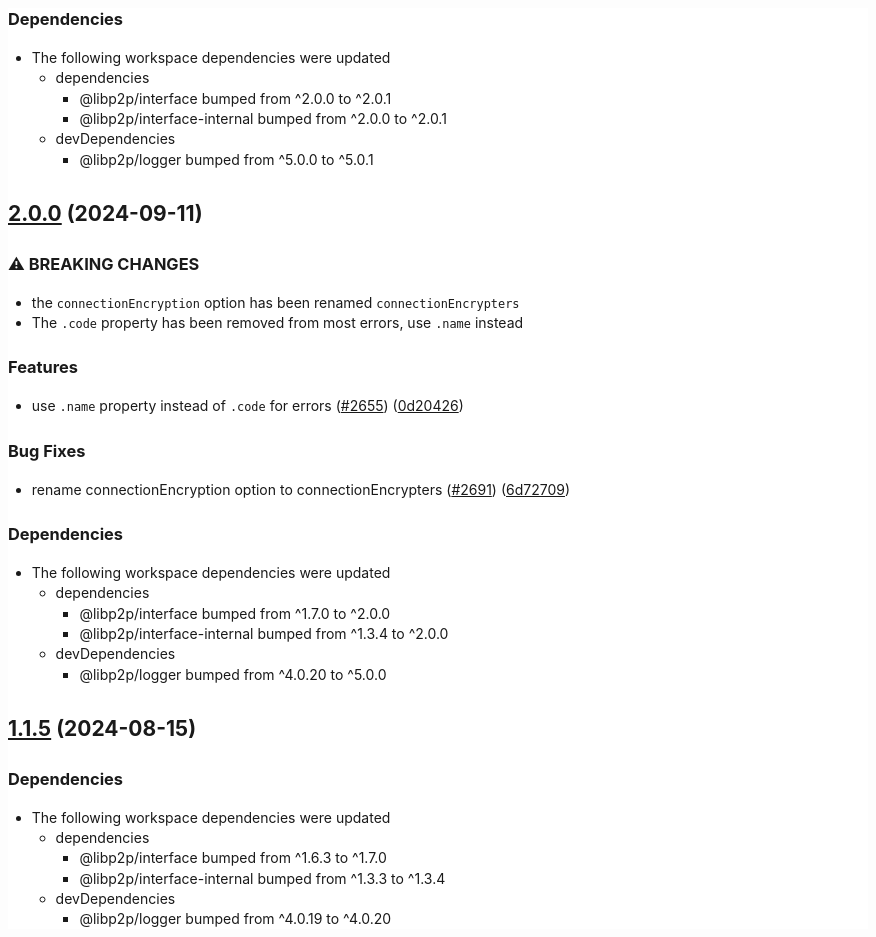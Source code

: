 ### Dependencies

* The following workspace dependencies were updated
  * dependencies
    * @libp2p/interface bumped from ^2.0.0 to ^2.0.1
    * @libp2p/interface-internal bumped from ^2.0.0 to ^2.0.1
  * devDependencies
    * @libp2p/logger bumped from ^5.0.0 to ^5.0.1

## [2.0.0](https://github.com/libp2p/js-libp2p/compare/echo-v1.1.5...echo-v2.0.0) (2024-09-11)


### ⚠ BREAKING CHANGES

* the `connectionEncryption` option has been renamed `connectionEncrypters`
* The `.code` property has been removed from most errors, use `.name` instead

### Features

* use `.name` property instead of `.code` for errors ([#2655](https://github.com/libp2p/js-libp2p/issues/2655)) ([0d20426](https://github.com/libp2p/js-libp2p/commit/0d20426fd5ea19b03345c70289bbd692e4348e1f))


### Bug Fixes

* rename connectionEncryption option to connectionEncrypters ([#2691](https://github.com/libp2p/js-libp2p/issues/2691)) ([6d72709](https://github.com/libp2p/js-libp2p/commit/6d72709ba5959388777610e2f71b8ba9522139b6))


### Dependencies

* The following workspace dependencies were updated
  * dependencies
    * @libp2p/interface bumped from ^1.7.0 to ^2.0.0
    * @libp2p/interface-internal bumped from ^1.3.4 to ^2.0.0
  * devDependencies
    * @libp2p/logger bumped from ^4.0.20 to ^5.0.0

## [1.1.5](https://github.com/libp2p/js-libp2p/compare/echo-v1.1.4...echo-v1.1.5) (2024-08-15)


### Dependencies

* The following workspace dependencies were updated
  * dependencies
    * @libp2p/interface bumped from ^1.6.3 to ^1.7.0
    * @libp2p/interface-internal bumped from ^1.3.3 to ^1.3.4
  * devDependencies
    * @libp2p/logger bumped from ^4.0.19 to ^4.0.20
